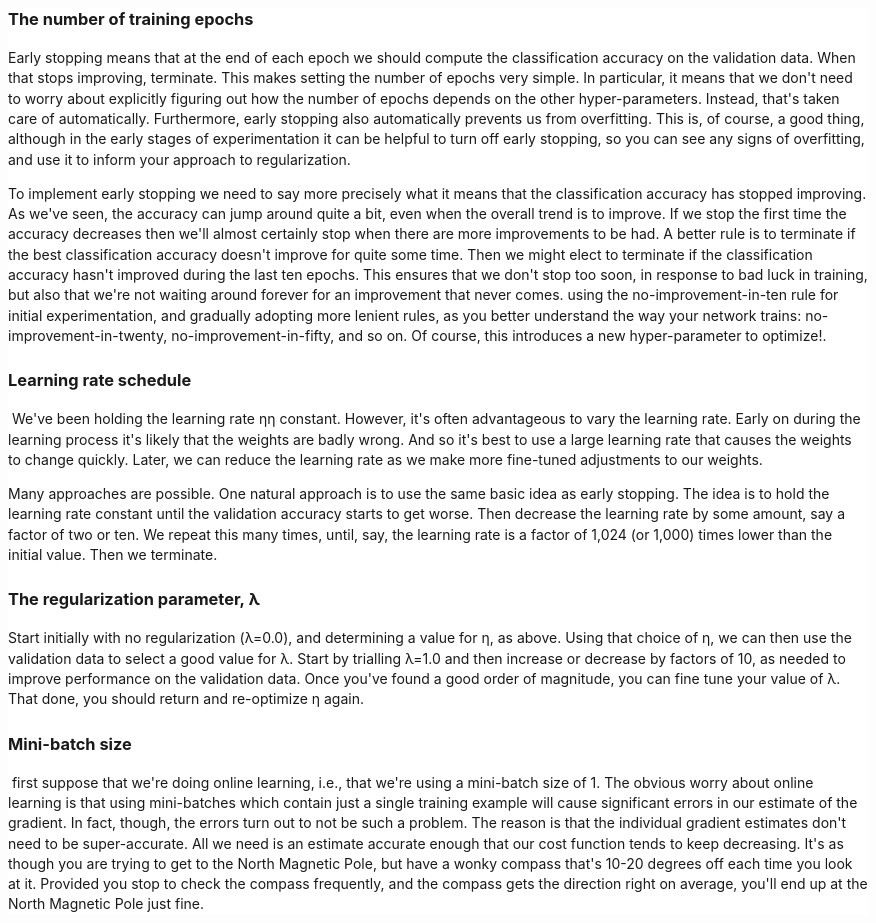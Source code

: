 ### The number of training epochs
Early stopping means that at the end of each epoch we should compute the classification accuracy on the validation data. When that stops improving, terminate. This makes setting the number of epochs very simple. In particular, it means that we don't need to worry about explicitly figuring out how the number of epochs depends on the other hyper-parameters. Instead, that's taken care of automatically. Furthermore, early stopping also automatically prevents us from overfitting. This is, of course, a good thing, although in the early stages of experimentation it can be helpful to turn off early stopping, so you can see any signs of overfitting, and use it to inform your approach to regularization.

To implement early stopping we need to say more precisely what it means that the classification accuracy has stopped improving. As we've seen, the accuracy can jump around quite a bit, even when the overall trend is to improve. If we stop the first time the accuracy decreases then we'll almost certainly stop when there are more improvements to be had. A better rule is to terminate if the best classification accuracy doesn't improve for quite some time. Then we might elect to terminate if the classification accuracy hasn't improved during the last ten epochs. This ensures that we don't stop too soon, in response to bad luck in training, but also that we're not waiting around forever for an improvement that never comes. using the no-improvement-in-ten rule for initial experimentation, and gradually adopting more lenient rules, as you better understand the way your network trains: no-improvement-in-twenty, no-improvement-in-fifty, and so on. Of course, this introduces a new hyper-parameter to optimize!. 

### Learning rate schedule 
 We've been holding the learning rate ηη constant. However, it's often advantageous to vary the learning rate. Early on during the learning process it's likely that the weights are badly wrong. And so it's best to use a large learning rate that causes the weights to change quickly. Later, we can reduce the learning rate as we make more fine-tuned adjustments to our weights.

Many approaches are possible. One natural approach is to use the same basic idea as early stopping. The idea is to hold the learning rate constant until the validation accuracy starts to get worse. Then decrease the learning rate by some amount, say a factor of two or ten. We repeat this many times, until, say, the learning rate is a factor of 1,024 (or 1,000) times lower than the initial value. Then we terminate.

### The regularization parameter, λ
Start initially with no regularization (λ=0.0), and determining a value for η, as above. Using that choice of η, we can then use the validation data to select a good value for λ. Start by trialling λ=1.0 and then increase or decrease by factors of 10, as needed to improve performance on the validation data. Once you've found a good order of magnitude, you can fine tune your value of λ. That done, you should return and re-optimize η again. 

### Mini-batch size
 first suppose that we're doing online learning, i.e., that we're using a mini-batch size of 1. The obvious worry about online learning is that using mini-batches which contain just a single training example will cause significant errors in our estimate of the gradient. In fact, though, the errors turn out to not be such a problem. The reason is that the individual gradient estimates don't need to be super-accurate. All we need is an estimate accurate enough that our cost function tends to keep decreasing. It's as though you are trying to get to the North Magnetic Pole, but have a wonky compass that's 10-20 degrees off each time you look at it. Provided you stop to check the compass frequently, and the compass gets the direction right on average, you'll end up at the North Magnetic Pole just fine.

